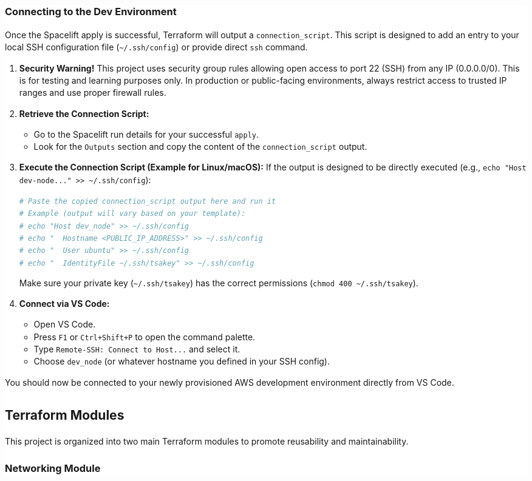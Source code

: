 ### Connecting to the Dev Environment

Once the Spacelift apply is successful, Terraform will output a `connection_script`. This script is designed to add an entry to your local SSH configuration file (`~/.ssh/config`) or provide direct `ssh` command.

1.  **Security Warning!**
    This project uses security group rules allowing open access to port 22 (SSH) from any IP (0.0.0.0/0). This is for testing and learning purposes only. In production or public-facing environments, always restrict access to trusted IP ranges and use proper firewall rules. 

2.  **Retrieve the Connection Script:**
    * Go to the Spacelift run details for your successful `apply`.
    * Look for the `Outputs` section and copy the content of the `connection_script` output.

3.  **Execute the Connection Script (Example for Linux/macOS):**
    If the output is designed to be directly executed (e.g., `echo "Host dev-node..." >> ~/.ssh/config`):
    ```bash
    # Paste the copied connection_script output here and run it
    # Example (output will vary based on your template):
    # echo "Host dev_node" >> ~/.ssh/config
    # echo "  Hostname <PUBLIC_IP_ADDRESS>" >> ~/.ssh/config
    # echo "  User ubuntu" >> ~/.ssh/config
    # echo "  IdentityFile ~/.ssh/tsakey" >> ~/.ssh/config
    ```
    Make sure your private key (`~/.ssh/tsakey`) has the correct permissions (`chmod 400 ~/.ssh/tsakey`).

4.  **Connect via VS Code:**
    * Open VS Code.
    * Press `F1` or `Ctrl+Shift+P` to open the command palette.
    * Type `Remote-SSH: Connect to Host...` and select it.
    * Choose `dev_node` (or whatever hostname you defined in your SSH config).

You should now be connected to your newly provisioned AWS development environment directly from VS Code.

## Terraform Modules

This project is organized into two main Terraform modules to promote reusability and maintainability.

### Networking Module
